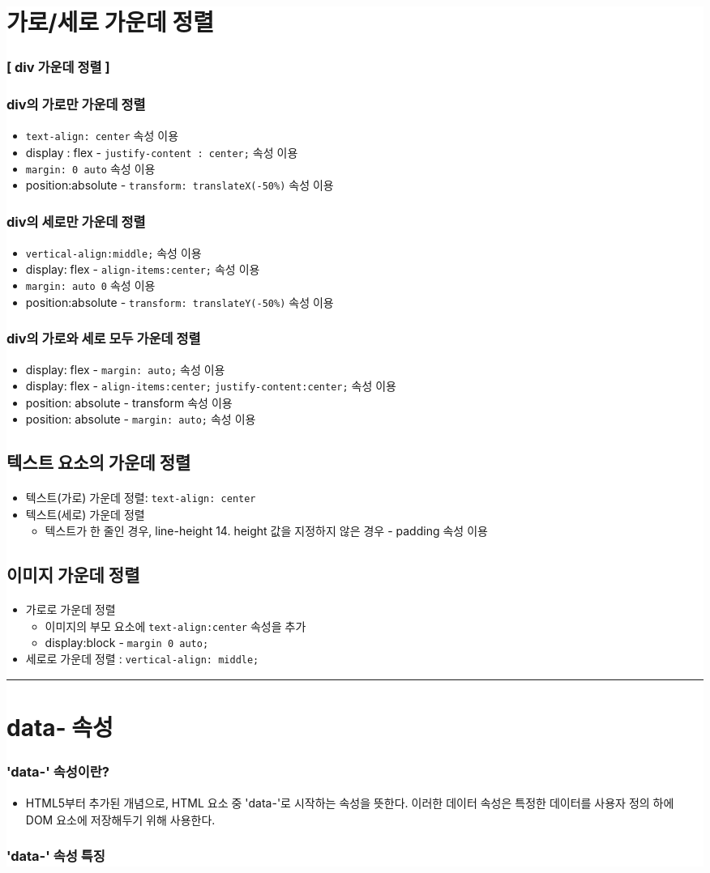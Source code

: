 
# 가로/세로 가운데 정렬

### [ div 가운데 정렬 ]

### div의 가로만 가운데 정렬

- `text-align: center` 속성 이용
- display : flex - `justify-content : center;` 속성 이용
- `margin: 0 auto` 속성 이용
- position:absolute - `transform: translateX(-50%)` 속성 이용

### div의 세로만 가운데 정렬

- `vertical-align:middle;` 속성 이용
- display: flex - `align-items:center;` 속성 이용
- `margin: auto 0` 속성 이용
- position:absolute - `transform: translateY(-50%)` 속성 이용

### div의 가로와 세로 모두 가운데 정렬

- display: flex - `margin: auto;` 속성 이용
- display: flex - `align-items:center;` `justify-content:center;` 속성 이용
- position: absolute - transform 속성 이용
- position: absolute - `margin: auto;` 속성 이용

## 텍스트 요소의 가운데 정렬

- 텍스트(가로) 가운데 정렬: `text-align: center`
- 텍스트(세로) 가운데 정렬
  - 텍스트가 한 줄인 경우, line-height 14. height 값을 지정하지 않은 경우 - padding 속성 이용

## 이미지 가운데 정렬

- 가로로 가운데 정렬
  - 이미지의 부모 요소에 `text-align:center` 속성을 추가
  - display:block - `margin 0 auto;`
- 세로로 가운데 정렬 : `vertical-align: middle;`

---

# data- 속성

### 'data-' 속성이란?

- HTML5부터 추가된 개념으로, HTML 요소 중 'data-'로 시작하는 속성을 뜻한다. 이러한 데이터 속성은 특정한 데이터를 사용자 정의 하에 DOM 요소에 저장해두기 위해 사용한다.

### 'data-' 속성 특징
